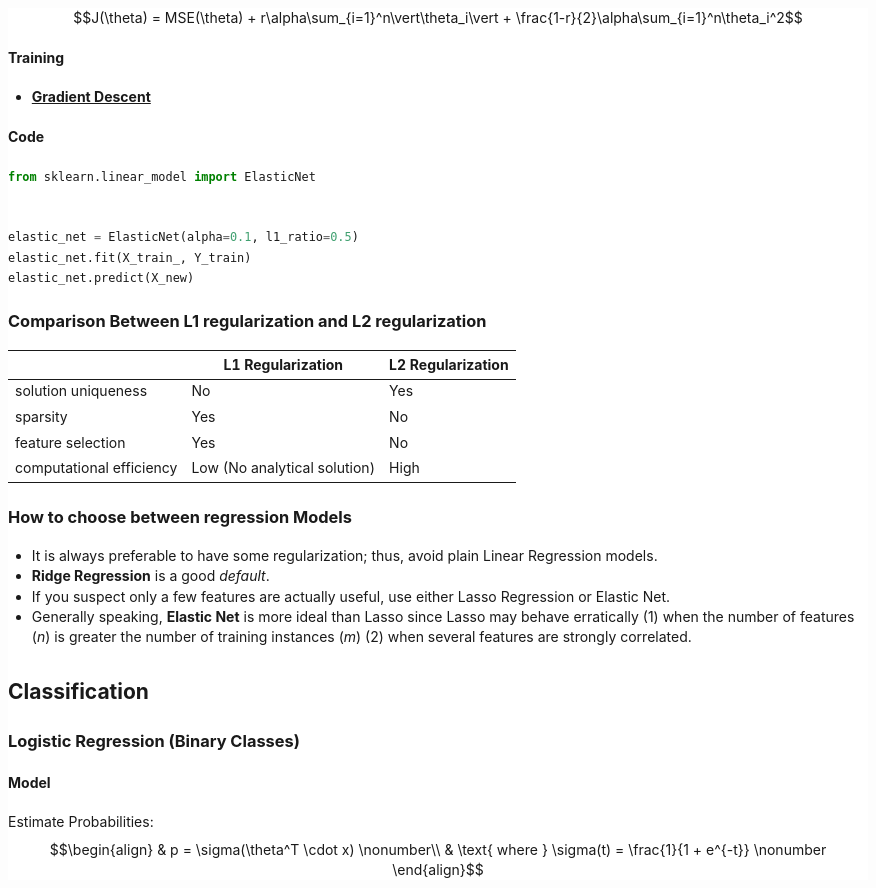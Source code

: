 $$J(\theta) = MSE(\theta) + r\alpha\sum_{i=1}^n\vert\theta_i\vert + \frac{1-r}{2}\alpha\sum_{i=1}^n\theta_i^2$$

#### Training

* **[Gradient Descent](/gradient_descent/)**

#### Code
```python
from sklearn.linear_model import ElasticNet


elastic_net = ElasticNet(alpha=0.1, l1_ratio=0.5)
elastic_net.fit(X_train_, Y_train)
elastic_net.predict(X_new)
```

### Comparison Between L1 regularization and L2 regularization

|                        |L1 Regularization| L2 Regularization|
|------------------------|-----------------|------------------|
|solution uniqueness     |No               |Yes               |
|sparsity                |Yes              |No                |
|feature selection       |Yes              |No                |
|computational efficiency|Low (No analytical solution)|High   |

### How to choose between regression Models

* It is always preferable to have some regularization; thus, avoid plain Linear Regression models.
* **Ridge Regression** is a good *default*.
* If you suspect only a few features are actually useful, use either Lasso Regression or Elastic Net.
* Generally speaking, **Elastic Net** is more ideal than Lasso since Lasso may behave erratically (1) when the number of features ($n$) is greater the number of training instances ($m$) (2) when several features are strongly correlated.


## Classification

### Logistic Regression (Binary Classes)

#### Model

Estimate Probabilities:
$$\begin{align}
& p = \sigma(\theta^T \cdot x) \nonumber\\
& \text{ where } \sigma(t) = \frac{1}{1 + e^{-t}} \nonumber
\end{align}$$
